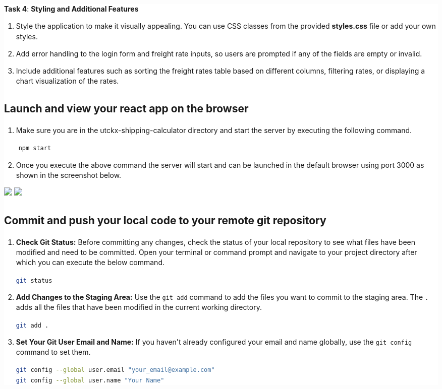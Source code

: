 
**Task 4**: **Styling and Additional Features**

1. Style the application to make it visually appealing. You can use CSS classes from the provided **styles.css** file or add your own styles.

2. Add error handling to the login form and freight rate inputs, so users are prompted if any of the fields are empty or invalid.

3. Include additional features such as sorting the freight rates table based on different columns, filtering rates, or displaying a chart visualization of the rates.

## Launch and view your react app on the browser

1. Make sure you are in the utckx-shipping-calculator directory and start the server by executing the following command.

```
    npm start
```

2. Once you execute the above command the server will start and can be launched in the default browser using port 3000 as shown in the screenshot below.

<img src="images/Final-output1.png" width="75%"/>

<img src="images/Final-output2.png" width="75%"/>



## Commit and push your local code to your remote git repository


1. **Check Git Status:**
   Before committing any changes, check the status of your local repository to see what files have been modified and need to be committed. Open your terminal or command prompt and navigate to your project directory after which you can execute the below command.

   ```bash
   git status
   ```

2. **Add Changes to the Staging Area:**
   Use the `git add` command to add the files you want to commit to the staging area. The `.` adds all the files that have been modified in the current working directory.

   ```bash
   git add .
   ```

3. **Set Your Git User Email and Name:**
   If you haven't already configured your email and name globally, use the `git config` command to set them.

   ```bash
   git config --global user.email "your_email@example.com"
   git config --global user.name "Your Name"
   ```

